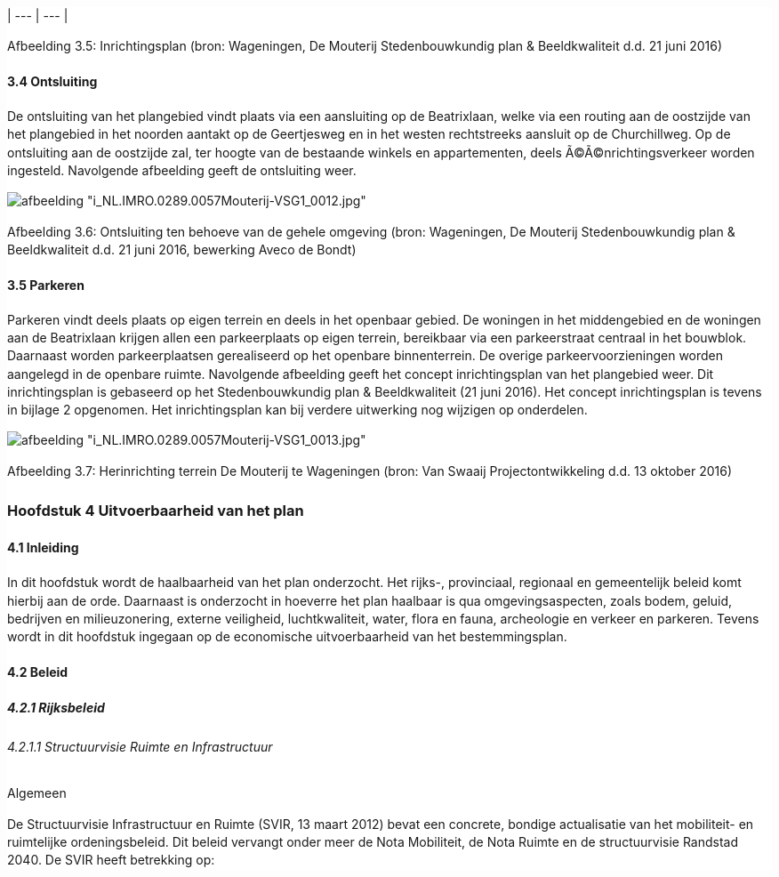 | --- | --- |

Afbeelding 3\.5: Inrichtingsplan (bron: Wageningen, De Mouterij Stedenbouwkundig plan \& Beeldkwaliteit d.d. 21 juni 2016\)

#### 3\.4 Ontsluiting

De ontsluiting van het plangebied vindt plaats via een aansluiting op de Beatrixlaan, welke via een routing aan de oostzijde van het plangebied in het noorden aantakt op de Geertjesweg en in het westen rechtstreeks aansluit op de Churchillweg. Op de ontsluiting aan de oostzijde zal, ter hoogte van de bestaande winkels en appartementen, deels Ã©Ã©nrichtingsverkeer worden ingesteld. Navolgende afbeelding geeft de ontsluiting weer.

![afbeelding "i_NL.IMRO.0289.0057Mouterij-VSG1_0012.jpg"](i_NL.IMRO.0289.0057Mouterij-VSG1_0012.jpg)

Afbeelding 3\.6: Ontsluiting ten behoeve van de gehele omgeving (bron: Wageningen, De Mouterij Stedenbouwkundig plan \& Beeldkwaliteit d.d. 21 juni 2016, bewerking Aveco de Bondt)

#### 3\.5 Parkeren

Parkeren vindt deels plaats op eigen terrein en deels in het openbaar gebied. De woningen in het middengebied en de woningen aan de Beatrixlaan krijgen allen een parkeerplaats op eigen terrein, bereikbaar via een parkeerstraat centraal in het bouwblok. Daarnaast worden parkeerplaatsen gerealiseerd op het openbare binnenterrein. De overige parkeervoorzieningen worden aangelegd in de openbare ruimte. Navolgende afbeelding geeft het concept inrichtingsplan van het plangebied weer. Dit inrichtingsplan is gebaseerd op het Stedenbouwkundig plan \& Beeldkwaliteit (21 juni 2016\). Het concept inrichtingsplan is tevens in bijlage 2 opgenomen. Het inrichtingsplan kan bij verdere uitwerking nog wijzigen op onderdelen.

![afbeelding "i_NL.IMRO.0289.0057Mouterij-VSG1_0013.jpg"](i_NL.IMRO.0289.0057Mouterij-VSG1_0013.jpg)

Afbeelding 3\.7: Herinrichting terrein De Mouterij te Wageningen (bron: Van Swaaij Projectontwikkeling d.d. 13 oktober 2016\)

### Hoofdstuk 4 Uitvoerbaarheid van het plan

#### 4\.1 Inleiding

In dit hoofdstuk wordt de haalbaarheid van het plan onderzocht. Het rijks\-, provinciaal, regionaal en gemeentelijk beleid komt hierbij aan de orde. Daarnaast is onderzocht in hoeverre het plan haalbaar is qua omgevingsaspecten, zoals bodem, geluid, bedrijven en milieuzonering, externe veiligheid, luchtkwaliteit, water, flora en fauna, archeologie en verkeer en parkeren. Tevens wordt in dit hoofdstuk ingegaan op de economische uitvoerbaarheid van het bestemmingsplan.

#### 4\.2 Beleid

##### 4\.2\.1 Rijksbeleid

###### 4\.2\.1\.1 Structuurvisie Ruimte en Infrastructuur

Algemeen

De Structuurvisie Infrastructuur en Ruimte (SVIR, 13 maart 2012\) bevat een concrete, bondige actualisatie van het mobiliteit\- en ruimtelijke ordeningsbeleid. Dit beleid vervangt onder meer de Nota Mobiliteit, de Nota Ruimte en de structuurvisie Randstad 2040\. De SVIR heeft betrekking op:
